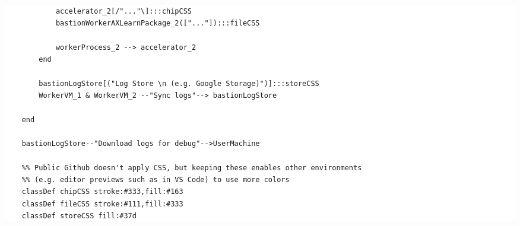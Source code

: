 ```mermaid
            accelerator_2[/"..."\]:::chipCSS
            bastionWorkerAXLearnPackage_2(["..."]):::fileCSS

            workerProcess_2 --> accelerator_2
        end

        bastionLogStore[("Log Store \n (e.g. Google Storage)")]:::storeCSS
        WorkerVM_1 & WorkerVM_2 --"Sync logs"--> bastionLogStore

    end

    bastionLogStore--"Download logs for debug"-->UserMachine

    %% Public Github doesn't apply CSS, but keeping these enables other environments
    %% (e.g. editor previews such as in VS Code) to use more colors
    classDef chipCSS stroke:#333,fill:#163
    classDef fileCSS stroke:#111,fill:#333
    classDef storeCSS fill:#37d
```
